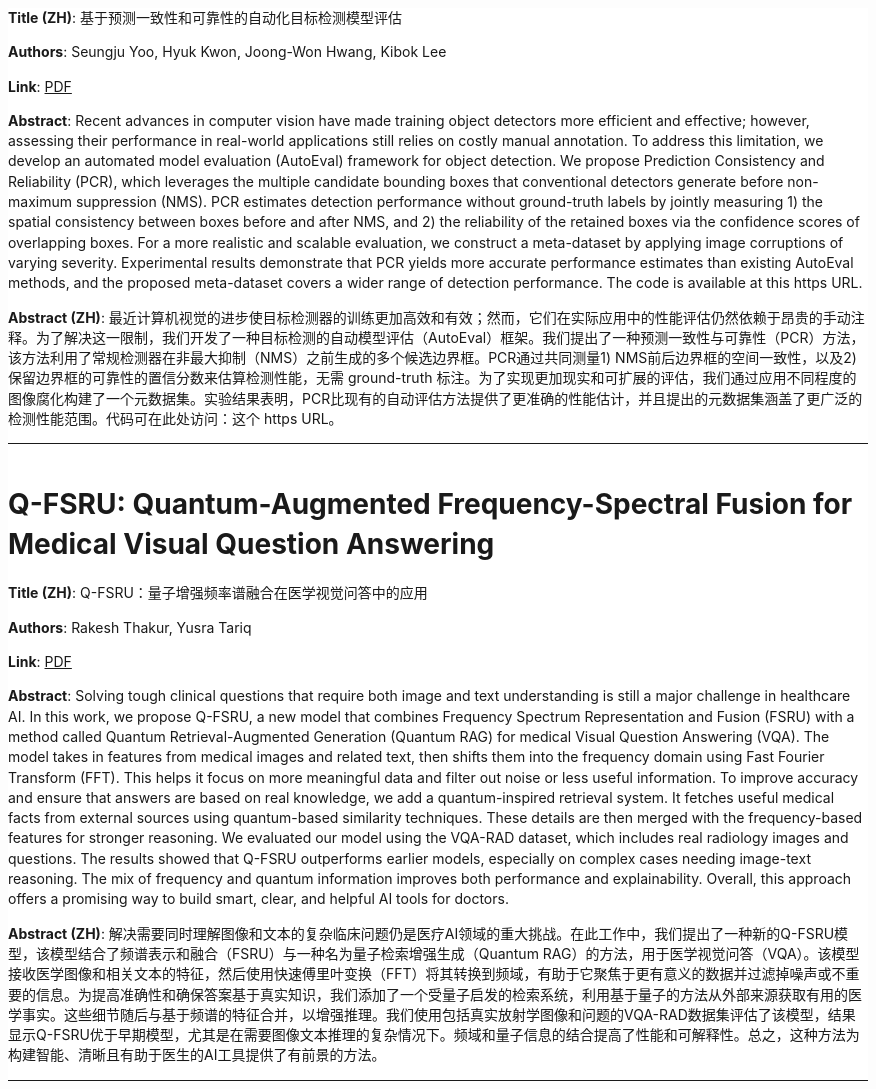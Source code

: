**Title (ZH)**: 基于预测一致性和可靠性的自动化目标检测模型评估 

**Authors**: Seungju Yoo, Hyuk Kwon, Joong-Won Hwang, Kibok Lee  

**Link**: [PDF](https://arxiv.org/pdf/2508.12082)  

**Abstract**: Recent advances in computer vision have made training object detectors more efficient and effective; however, assessing their performance in real-world applications still relies on costly manual annotation. To address this limitation, we develop an automated model evaluation (AutoEval) framework for object detection. We propose Prediction Consistency and Reliability (PCR), which leverages the multiple candidate bounding boxes that conventional detectors generate before non-maximum suppression (NMS). PCR estimates detection performance without ground-truth labels by jointly measuring 1) the spatial consistency between boxes before and after NMS, and 2) the reliability of the retained boxes via the confidence scores of overlapping boxes. For a more realistic and scalable evaluation, we construct a meta-dataset by applying image corruptions of varying severity. Experimental results demonstrate that PCR yields more accurate performance estimates than existing AutoEval methods, and the proposed meta-dataset covers a wider range of detection performance. The code is available at this https URL. 

**Abstract (ZH)**: 最近计算机视觉的进步使目标检测器的训练更加高效和有效；然而，它们在实际应用中的性能评估仍然依赖于昂贵的手动注释。为了解决这一限制，我们开发了一种目标检测的自动模型评估（AutoEval）框架。我们提出了一种预测一致性与可靠性（PCR）方法，该方法利用了常规检测器在非最大抑制（NMS）之前生成的多个候选边界框。PCR通过共同测量1) NMS前后边界框的空间一致性，以及2) 保留边界框的可靠性的置信分数来估算检测性能，无需 ground-truth 标注。为了实现更加现实和可扩展的评估，我们通过应用不同程度的图像腐化构建了一个元数据集。实验结果表明，PCR比现有的自动评估方法提供了更准确的性能估计，并且提出的元数据集涵盖了更广泛的检测性能范围。代码可在此处访问：这个 https URL。 

---
# Q-FSRU: Quantum-Augmented Frequency-Spectral Fusion for Medical Visual Question Answering 

**Title (ZH)**: Q-FSRU：量子增强频率谱融合在医学视觉问答中的应用 

**Authors**: Rakesh Thakur, Yusra Tariq  

**Link**: [PDF](https://arxiv.org/pdf/2508.12036)  

**Abstract**: Solving tough clinical questions that require both image and text understanding is still a major challenge in healthcare AI. In this work, we propose Q-FSRU, a new model that combines Frequency Spectrum Representation and Fusion (FSRU) with a method called Quantum Retrieval-Augmented Generation (Quantum RAG) for medical Visual Question Answering (VQA). The model takes in features from medical images and related text, then shifts them into the frequency domain using Fast Fourier Transform (FFT). This helps it focus on more meaningful data and filter out noise or less useful information. To improve accuracy and ensure that answers are based on real knowledge, we add a quantum-inspired retrieval system. It fetches useful medical facts from external sources using quantum-based similarity techniques. These details are then merged with the frequency-based features for stronger reasoning. We evaluated our model using the VQA-RAD dataset, which includes real radiology images and questions. The results showed that Q-FSRU outperforms earlier models, especially on complex cases needing image-text reasoning. The mix of frequency and quantum information improves both performance and explainability. Overall, this approach offers a promising way to build smart, clear, and helpful AI tools for doctors. 

**Abstract (ZH)**: 解决需要同时理解图像和文本的复杂临床问题仍是医疗AI领域的重大挑战。在此工作中，我们提出了一种新的Q-FSRU模型，该模型结合了频谱表示和融合（FSRU）与一种名为量子检索增强生成（Quantum RAG）的方法，用于医学视觉问答（VQA）。该模型接收医学图像和相关文本的特征，然后使用快速傅里叶变换（FFT）将其转换到频域，有助于它聚焦于更有意义的数据并过滤掉噪声或不重要的信息。为提高准确性和确保答案基于真实知识，我们添加了一个受量子启发的检索系统，利用基于量子的方法从外部来源获取有用的医学事实。这些细节随后与基于频谱的特征合并，以增强推理。我们使用包括真实放射学图像和问题的VQA-RAD数据集评估了该模型，结果显示Q-FSRU优于早期模型，尤其是在需要图像文本推理的复杂情况下。频域和量子信息的结合提高了性能和可解释性。总之，这种方法为构建智能、清晰且有助于医生的AI工具提供了有前景的方法。 

---